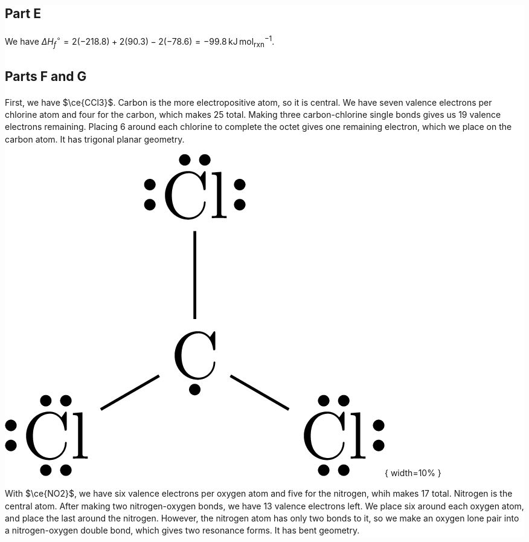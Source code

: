 ## Part E

We have $\Delta H^\circ_f = 2(-218.8) + 2(90.3) - 2(-78.6) = -99.8 \,\mathrm{kJ}\,\mathrm{mol}^{-1}_\mathrm{rxn}$.

## Parts F and G

First, we have $\ce{CCl3}$.
Carbon is the more electropositive atom, so it is central.
We have seven valence electrons per chlorine atom and four for the carbon, which makes 25 total.
Making three carbon-chlorine single bonds gives us 19 valence electrons remaining.
Placing 6 around each chlorine to complete the octet gives one remaining electron, which we place on the carbon atom.
It has trigonal planar geometry.

![The Lewis structure of $\ce{CCl3}$.](../../figures/ccl3.png){ width=10% }

With $\ce{NO2}$, we have six valence electrons per oxygen atom and five for the nitrogen, whih makes 17 total.
Nitrogen is the central atom.
After making two nitrogen-oxygen bonds, we have 13 valence electrons left.
We place six around each oxygen atom, and place the last around the nitrogen.
However, the nitrogen atom has only two bonds to it, so we make an oxygen lone pair into a nitrogen-oxygen double bond, which gives two resonance forms.
It has bent geometry.
